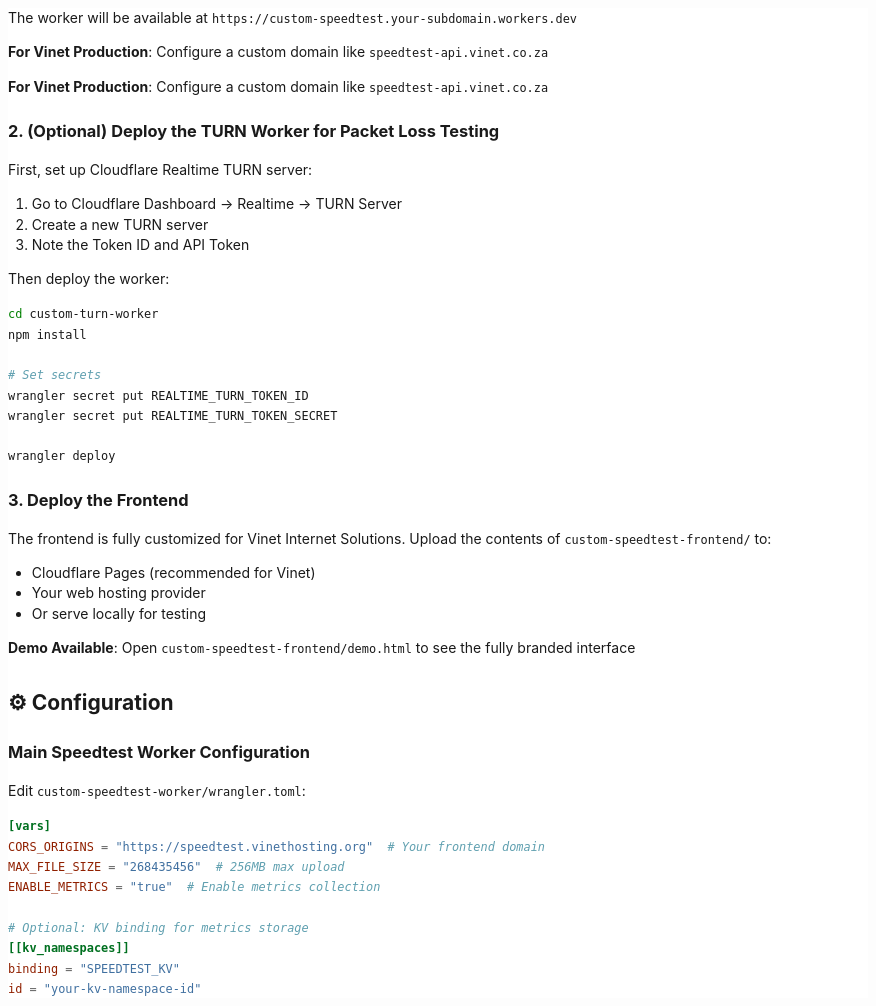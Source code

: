 The worker will be available at `https://custom-speedtest.your-subdomain.workers.dev`

**For Vinet Production**: Configure a custom domain like `speedtest-api.vinet.co.za`

**For Vinet Production**: Configure a custom domain like `speedtest-api.vinet.co.za`

### 2. (Optional) Deploy the TURN Worker for Packet Loss Testing

First, set up Cloudflare Realtime TURN server:

1. Go to Cloudflare Dashboard → Realtime → TURN Server
2. Create a new TURN server
3. Note the Token ID and API Token

Then deploy the worker:

```bash
cd custom-turn-worker
npm install

# Set secrets
wrangler secret put REALTIME_TURN_TOKEN_ID
wrangler secret put REALTIME_TURN_TOKEN_SECRET

wrangler deploy
```

### 3. Deploy the Frontend

The frontend is fully customized for Vinet Internet Solutions. Upload the contents of `custom-speedtest-frontend/` to:
- Cloudflare Pages (recommended for Vinet)
- Your web hosting provider
- Or serve locally for testing

**Demo Available**: Open `custom-speedtest-frontend/demo.html` to see the fully branded interface

## ⚙️ Configuration

### Main Speedtest Worker Configuration

Edit `custom-speedtest-worker/wrangler.toml`:

```toml
[vars]
CORS_ORIGINS = "https://speedtest.vinethosting.org"  # Your frontend domain
MAX_FILE_SIZE = "268435456"  # 256MB max upload
ENABLE_METRICS = "true"  # Enable metrics collection

# Optional: KV binding for metrics storage
[[kv_namespaces]]
binding = "SPEEDTEST_KV"
id = "your-kv-namespace-id"
```
